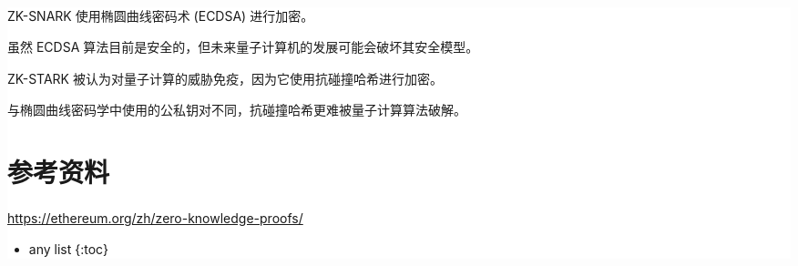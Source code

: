 ZK-SNARK 使用椭圆曲线密码术 (ECDSA) 进行加密。

虽然 ECDSA 算法目前是安全的，但未来量子计算机的发展可能会破坏其安全模型。

ZK-STARK 被认为对量子计算的威胁免疫，因为它使用抗碰撞哈希进行加密。

与椭圆曲线密码学中使用的公私钥对不同，抗碰撞哈希更难被量子计算算法破解。

# 参考资料

https://ethereum.org/zh/zero-knowledge-proofs/

* any list
{:toc}